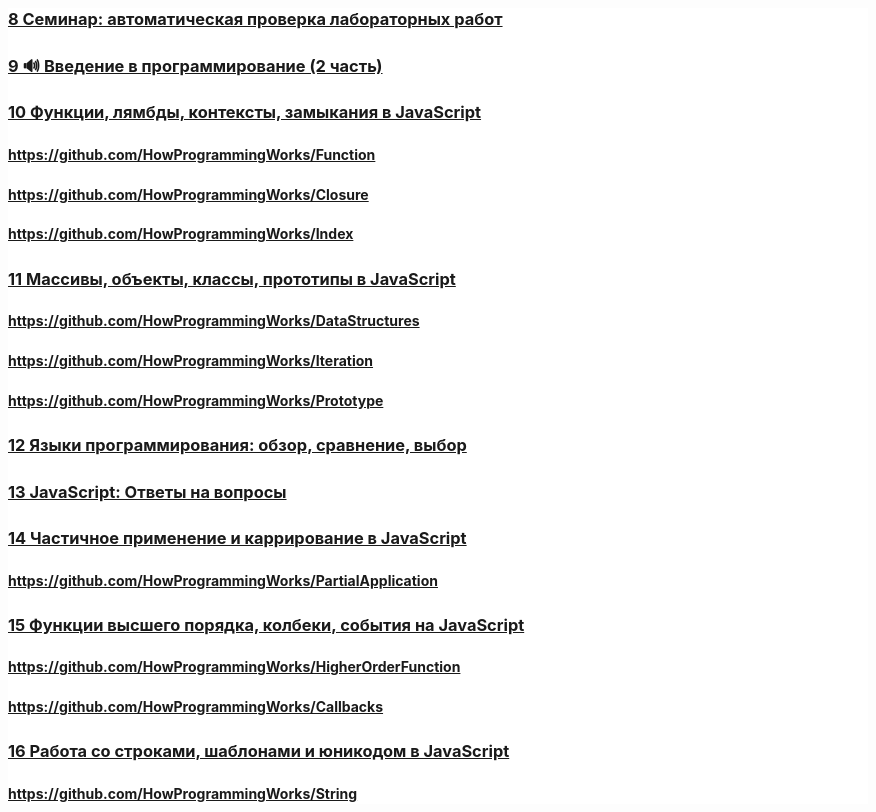 ### [8 Семинар: автоматическая проверка лабораторных работ](https://www.youtube.com/watch?v=M4KpG0LEAyA)

### [9 🔊 Введение в программирование (2 часть)](https://www.youtube.com/watch?v=PzlLXQ3RaDs)

### [10 Функции, лямбды, контексты, замыкания в JavaScript](https://www.youtube.com/watch?v=pn5myCmpV2U)

#### https://github.com/HowProgrammingWorks/Function

#### https://github.com/HowProgrammingWorks/Closure

#### https://github.com/HowProgrammingWorks/Index

### [11 Массивы, объекты, классы, прототипы в JavaScript](https://www.youtube.com/watch?v=VBMGnAPfmsY)

#### https://github.com/HowProgrammingWorks/DataStructures

#### https://github.com/HowProgrammingWorks/Iteration

#### https://github.com/HowProgrammingWorks/Prototype

### [12 Языки программирования: обзор, сравнение, выбор](https://www.youtube.com/watch?v=enHA1CRkJe0)

### [13 JavaScript: Ответы на вопросы](https://www.youtube.com/watch?v=wqkQ6eslyzY)

### [14 Частичное применение и каррирование в JavaScript](https://www.youtube.com/watch?v=ND8KQ5xjk7o)

#### https://github.com/HowProgrammingWorks/PartialApplication

### [15 Функции высшего порядка, колбеки, события на JavaScript](https://www.youtube.com/watch?v=1vqATwbGHnc)

#### https://github.com/HowProgrammingWorks/HigherOrderFunction

#### https://github.com/HowProgrammingWorks/Callbacks

### [16 Работа со строками, шаблонами и юникодом в JavaScript](https://www.youtube.com/watch?v=GcopcHQkA8M)

#### https://github.com/HowProgrammingWorks/String
